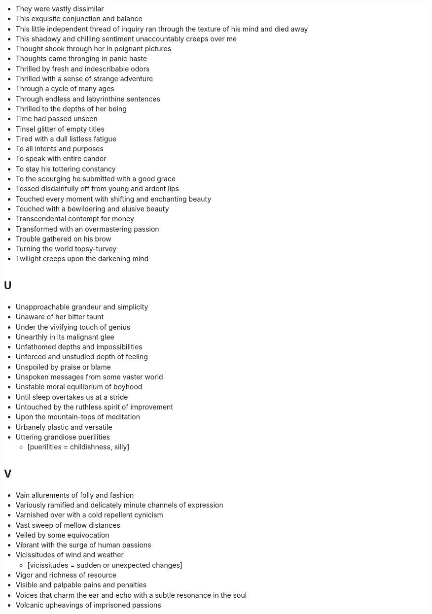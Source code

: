 - They were vastly dissimilar
- This exquisite conjunction and balance
- This little independent thread of inquiry ran through the texture of his mind and died away
- This shadowy and chilling sentiment unaccountably creeps over me
- Thought shook through her in poignant pictures
- Thoughts came thronging in panic haste
- Thrilled by fresh and indescribable odors
- Thrilled with a sense of strange adventure
- Through a cycle of many ages
- Through endless and labyrinthine sentences
- Thrilled to the depths of her being
- Time had passed unseen
- Tinsel glitter of empty titles
- Tired with a dull listless fatigue
- To all intents and purposes
- To speak with entire candor
- To stay his tottering constancy
- To the scourging he submitted with a good grace
- Tossed disdainfully off from young and ardent lips
- Touched every moment with shifting and enchanting beauty
- Touched with a bewildering and elusive beauty
- Transcendental contempt for money
- Transformed with an overmastering passion
- Trouble gathered on his brow
- Turning the world topsy-turvey
- Twilight creeps upon the darkening mind

## U

- Unapproachable grandeur and simplicity
- Unaware of her bitter taunt
- Under the vivifying touch of genius
- Unearthly in its malignant glee
- Unfathomed depths and impossibilities
- Unforced and unstudied depth of feeling
- Unspoiled by praise or blame
- Unspoken messages from some vaster world
- Unstable moral equilibrium of boyhood
- Until sleep overtakes us at a stride
- Untouched by the ruthless spirit of improvement
- Upon the mountain-tops of meditation
- Urbanely plastic and versatile
- Uttering grandiose puerilities
  - [puerilities = childishness, silly]

## V

- Vain allurements of folly and fashion
- Variously ramified and delicately minute channels of expression
- Varnished over with a cold repellent cynicism
- Vast sweep of mellow distances
- Veiled by some equivocation
- Vibrant with the surge of human passions
- Vicissitudes of wind and weather
  - [vicissitudes = sudden or unexpected changes]
- Vigor and richness of resource
- Visible and palpable pains and penalties
- Voices that charm the ear and echo with a subtle resonance in the soul
- Volcanic upheavings of imprisoned passions
